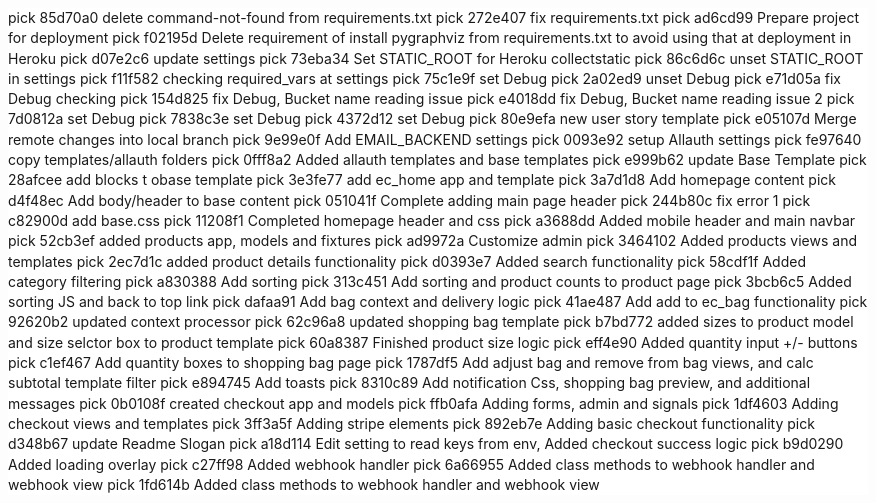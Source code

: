 pick 85d70a0 delete command-not-found from requirements.txt
pick 272e407 fix requirements.txt
pick ad6cd99 Prepare project for deployment
pick f02195d Delete requirement of install pygraphviz from requirements.txt to avoid using that at deployment in Heroku
pick d07e2c6 update settings
pick 73eba34 Set STATIC_ROOT for Heroku collectstatic
pick 86c6d6c unset STATIC_ROOT in settings
pick f11f582 checking required_vars at settings
pick 75c1e9f set Debug
pick 2a02ed9 unset Debug
pick e71d05a fix Debug checking
pick 154d825 fix Debug, Bucket name reading issue
pick e4018dd fix Debug, Bucket name reading issue 2
pick 7d0812a set Debug
pick 7838c3e set Debug
pick 4372d12 set Debug
pick 80e9efa new user story template
pick e05107d Merge remote changes into local branch
pick 9e99e0f Add EMAIL_BACKEND settings
pick 0093e92 setup Allauth settings
pick fe97640 copy templates/allauth folders
pick 0fff8a2 Added allauth templates and base templates
pick e999b62 update Base Template
pick 28afcee add blocks t obase template
pick 3e3fe77 add ec_home app and template
pick 3a7d1d8 Add homepage content
pick d4f48ec Add body/header to base content
pick 051041f Complete adding main page header
pick 244b80c fix error 1
pick c82900d add base.css
pick 11208f1 Completed homepage header and css
pick a3688dd Added mobile header and main navbar
pick 52cb3ef added products app, models and fixtures
pick ad9972a Customize admin
pick 3464102 Added products views and templates
pick 2ec7d1c added product details functionality
pick d0393e7 Added search functionality
pick 58cdf1f Added category filtering
pick a830388 Add sorting
pick 313c451 Add sorting and product counts to product page
pick 3bcb6c5 Added sorting JS and back to top link
pick dafaa91 Add bag context and delivery logic
pick 41ae487 Add add to ec_bag functionality
pick 92620b2 updated context processor
pick 62c96a8 updated shopping bag template
pick b7bd772 added sizes to product model and size selctor box to product template
pick 60a8387 Finished product size logic
pick eff4e90 Added quantity input +/- buttons
pick c1ef467 Add quantity boxes to shopping bag page
pick 1787df5 Add adjust bag and remove from bag views, and calc subtotal template filter
pick e894745 Add toasts
pick 8310c89 Add notification Css, shopping bag preview, and additional messages
pick 0b0108f created checkout app and models
pick ffb0afa Adding forms, admin and signals
pick 1df4603 Adding checkout views and templates
pick 3ff3a5f Adding stripe elements
pick 892eb7e Adding basic checkout functionality
pick d348b67 update Readme Slogan
pick a18d114 Edit setting to read keys from env, Added checkout success logic
pick b9d0290 Added  loading overlay
pick c27ff98 Added webhook handler
pick 6a66955 Added class methods to webhook handler and webhook view
pick 1fd614b Added class methods to webhook handler and webhook view